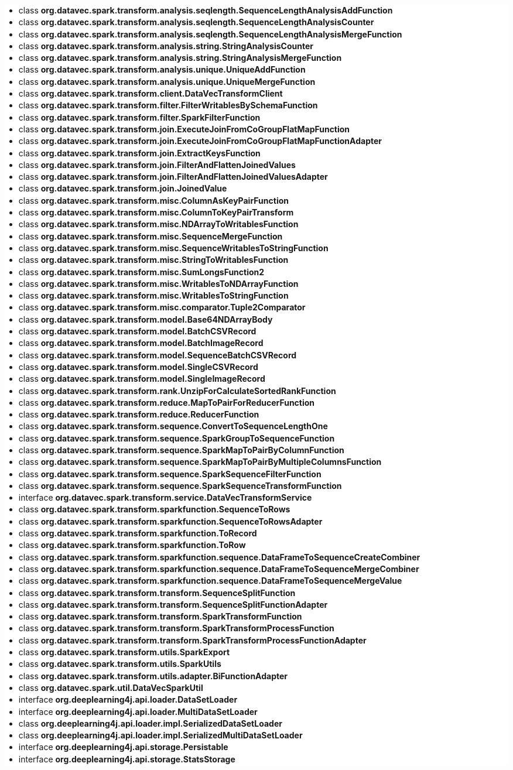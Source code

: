 - class **org.datavec.spark.transform.analysis.seqlength.SequenceLengthAnalysisAddFunction**
- class **org.datavec.spark.transform.analysis.seqlength.SequenceLengthAnalysisCounter**
- class **org.datavec.spark.transform.analysis.seqlength.SequenceLengthAnalysisMergeFunction**
- class **org.datavec.spark.transform.analysis.string.StringAnalysisCounter**
- class **org.datavec.spark.transform.analysis.string.StringAnalysisMergeFunction**
- class **org.datavec.spark.transform.analysis.unique.UniqueAddFunction**
- class **org.datavec.spark.transform.analysis.unique.UniqueMergeFunction**
- class **org.datavec.spark.transform.client.DataVecTransformClient**
- class **org.datavec.spark.transform.filter.FilterWritablesBySchemaFunction**
- class **org.datavec.spark.transform.filter.SparkFilterFunction**
- class **org.datavec.spark.transform.join.ExecuteJoinFromCoGroupFlatMapFunction**
- class **org.datavec.spark.transform.join.ExecuteJoinFromCoGroupFlatMapFunctionAdapter**
- class **org.datavec.spark.transform.join.ExtractKeysFunction**
- class **org.datavec.spark.transform.join.FilterAndFlattenJoinedValues**
- class **org.datavec.spark.transform.join.FilterAndFlattenJoinedValuesAdapter**
- class **org.datavec.spark.transform.join.JoinedValue**
- class **org.datavec.spark.transform.misc.ColumnAsKeyPairFunction**
- class **org.datavec.spark.transform.misc.ColumnToKeyPairTransform**
- class **org.datavec.spark.transform.misc.NDArrayToWritablesFunction**
- class **org.datavec.spark.transform.misc.SequenceMergeFunction**
- class **org.datavec.spark.transform.misc.SequenceWritablesToStringFunction**
- class **org.datavec.spark.transform.misc.StringToWritablesFunction**
- class **org.datavec.spark.transform.misc.SumLongsFunction2**
- class **org.datavec.spark.transform.misc.WritablesToNDArrayFunction**
- class **org.datavec.spark.transform.misc.WritablesToStringFunction**
- class **org.datavec.spark.transform.misc.comparator.Tuple2Comparator**
- class **org.datavec.spark.transform.model.Base64NDArrayBody**
- class **org.datavec.spark.transform.model.BatchCSVRecord**
- class **org.datavec.spark.transform.model.BatchImageRecord**
- class **org.datavec.spark.transform.model.SequenceBatchCSVRecord**
- class **org.datavec.spark.transform.model.SingleCSVRecord**
- class **org.datavec.spark.transform.model.SingleImageRecord**
- class **org.datavec.spark.transform.rank.UnzipForCalculateSortedRankFunction**
- class **org.datavec.spark.transform.reduce.MapToPairForReducerFunction**
- class **org.datavec.spark.transform.reduce.ReducerFunction**
- class **org.datavec.spark.transform.sequence.ConvertToSequenceLengthOne**
- class **org.datavec.spark.transform.sequence.SparkGroupToSequenceFunction**
- class **org.datavec.spark.transform.sequence.SparkMapToPairByColumnFunction**
- class **org.datavec.spark.transform.sequence.SparkMapToPairByMultipleColumnsFunction**
- class **org.datavec.spark.transform.sequence.SparkSequenceFilterFunction**
- class **org.datavec.spark.transform.sequence.SparkSequenceTransformFunction**
- interface **org.datavec.spark.transform.service.DataVecTransformService**
- class **org.datavec.spark.transform.sparkfunction.SequenceToRows**
- class **org.datavec.spark.transform.sparkfunction.SequenceToRowsAdapter**
- class **org.datavec.spark.transform.sparkfunction.ToRecord**
- class **org.datavec.spark.transform.sparkfunction.ToRow**
- class **org.datavec.spark.transform.sparkfunction.sequence.DataFrameToSequenceCreateCombiner**
- class **org.datavec.spark.transform.sparkfunction.sequence.DataFrameToSequenceMergeCombiner**
- class **org.datavec.spark.transform.sparkfunction.sequence.DataFrameToSequenceMergeValue**
- class **org.datavec.spark.transform.transform.SequenceSplitFunction**
- class **org.datavec.spark.transform.transform.SequenceSplitFunctionAdapter**
- class **org.datavec.spark.transform.transform.SparkTransformFunction**
- class **org.datavec.spark.transform.transform.SparkTransformProcessFunction**
- class **org.datavec.spark.transform.transform.SparkTransformProcessFunctionAdapter**
- class **org.datavec.spark.transform.utils.SparkExport**
- class **org.datavec.spark.transform.utils.SparkUtils**
- class **org.datavec.spark.transform.utils.adapter.BiFunctionAdapter**
- class **org.datavec.spark.util.DataVecSparkUtil**
- interface **org.deeplearning4j.api.loader.DataSetLoader**
- interface **org.deeplearning4j.api.loader.MultiDataSetLoader**
- class **org.deeplearning4j.api.loader.impl.SerializedDataSetLoader**
- class **org.deeplearning4j.api.loader.impl.SerializedMultiDataSetLoader**
- interface **org.deeplearning4j.api.storage.Persistable**
- interface **org.deeplearning4j.api.storage.StatsStorage**